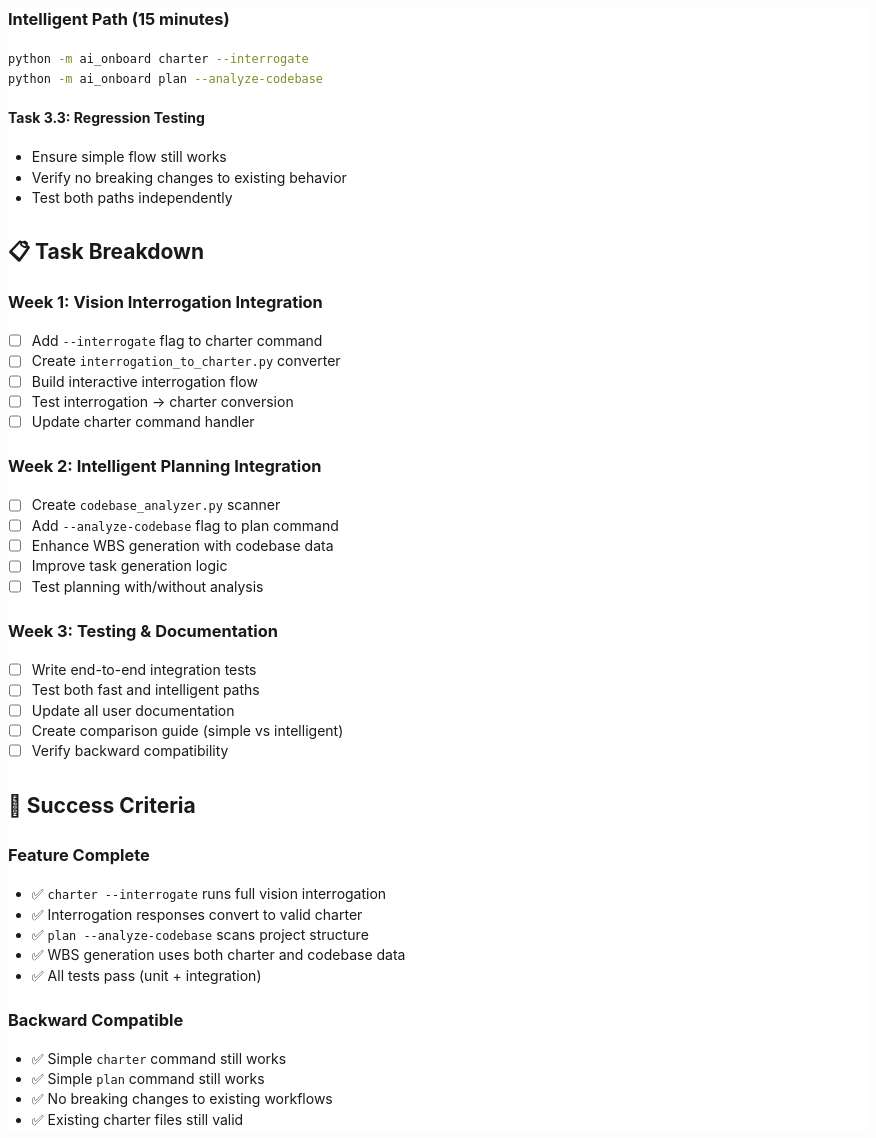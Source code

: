 ### Intelligent Path (15 minutes)
```bash
python -m ai_onboard charter --interrogate
python -m ai_onboard plan --analyze-codebase
```

#### Task 3.3: Regression Testing
- Ensure simple flow still works
- Verify no breaking changes to existing behavior
- Test both paths independently

## 📋 Task Breakdown

### Week 1: Vision Interrogation Integration
- [ ] Add `--interrogate` flag to charter command
- [ ] Create `interrogation_to_charter.py` converter
- [ ] Build interactive interrogation flow
- [ ] Test interrogation → charter conversion
- [ ] Update charter command handler

### Week 2: Intelligent Planning Integration  
- [ ] Create `codebase_analyzer.py` scanner
- [ ] Add `--analyze-codebase` flag to plan command
- [ ] Enhance WBS generation with codebase data
- [ ] Improve task generation logic
- [ ] Test planning with/without analysis

### Week 3: Testing & Documentation
- [ ] Write end-to-end integration tests
- [ ] Test both fast and intelligent paths
- [ ] Update all user documentation
- [ ] Create comparison guide (simple vs intelligent)
- [ ] Verify backward compatibility

## 🎯 Success Criteria

### Feature Complete
- ✅ `charter --interrogate` runs full vision interrogation
- ✅ Interrogation responses convert to valid charter
- ✅ `plan --analyze-codebase` scans project structure
- ✅ WBS generation uses both charter and codebase data
- ✅ All tests pass (unit + integration)

### Backward Compatible
- ✅ Simple `charter` command still works
- ✅ Simple `plan` command still works
- ✅ No breaking changes to existing workflows
- ✅ Existing charter files still valid
